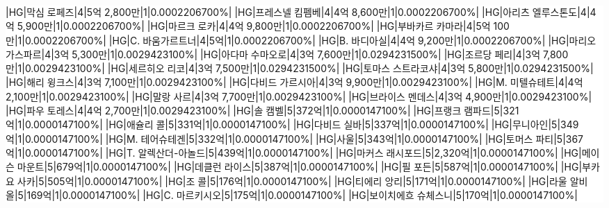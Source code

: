|HG|막심 로페즈|4|5억 2,800만|1|0.0002206700%|
|HG|프레스넬 킴펨베|4|4억 8,600만|1|0.0002206700%|
|HG|아리츠 엘루스톤도|4|4억 5,900만|1|0.0002206700%|
|HG|마르크 로카|4|4억 9,800만|1|0.0002206700%|
|HG|부바카르 카마라|4|5억 100만|1|0.0002206700%|
|HG|C. 바움가르트너|4|5억|1|0.0002206700%|
|HG|B. 바디아실|4|4억 9,200만|1|0.0002206700%|
|HG|마리오 가스파르|4|3억 5,300만|1|0.0029423100%|
|HG|아다마 수마오로|4|3억 7,600만|1|0.0294231500%|
|HG|조르당 페리|4|3억 7,800만|1|0.0029423100%|
|HG|세르히오 리코|4|3억 7,500만|1|0.0294231500%|
|HG|토마스 스트라코샤|4|3억 5,800만|1|0.0294231500%|
|HG|해리 윙크스|4|3억 7,100만|1|0.0029423100%|
|HG|다비드 가르시아|4|3억 9,900만|1|0.0029423100%|
|HG|M. 미텔슈테트|4|4억 2,100만|1|0.0029423100%|
|HG|말랑 사르|4|3억 7,700만|1|0.0029423100%|
|HG|브라이스 멘데스|4|3억 4,900만|1|0.0029423100%|
|HG|파우 토레스|4|4억 2,700만|1|0.0029423100%|
|HG|솔 캠벨|5|372억|1|0.0000147100%|
|HG|프랭크 램파드|5|321억|1|0.0000147100%|
|HG|애슐리 콜|5|331억|1|0.0000147100%|
|HG|다비드 실바|5|337억|1|0.0000147100%|
|HG|무니아인|5|349억|1|0.0000147100%|
|HG|M. 테어슈테겐|5|332억|1|0.0000147100%|
|HG|사울|5|343억|1|0.0000147100%|
|HG|토머스 파티|5|367억|1|0.0000147100%|
|HG|T. 알렉산더-아놀드|5|439억|1|0.0000147100%|
|HG|마커스 래시포드|5|2,320억|1|0.0000147100%|
|HG|메이슨 마운트|5|679억|1|0.0000147100%|
|HG|데클런 라이스|5|387억|1|0.0000147100%|
|HG|필 포든|5|587억|1|0.0000147100%|
|HG|부카요 사카|5|505억|1|0.0000147100%|
|HG|조 콜|5|176억|1|0.0000147100%|
|HG|티에리 앙리|5|171억|1|0.0000147100%|
|HG|라울 알비올|5|169억|1|0.0000147100%|
|HG|C. 마르키시오|5|175억|1|0.0000147100%|
|HG|보이치에흐 슈체스니|5|170억|1|0.0000147100%|